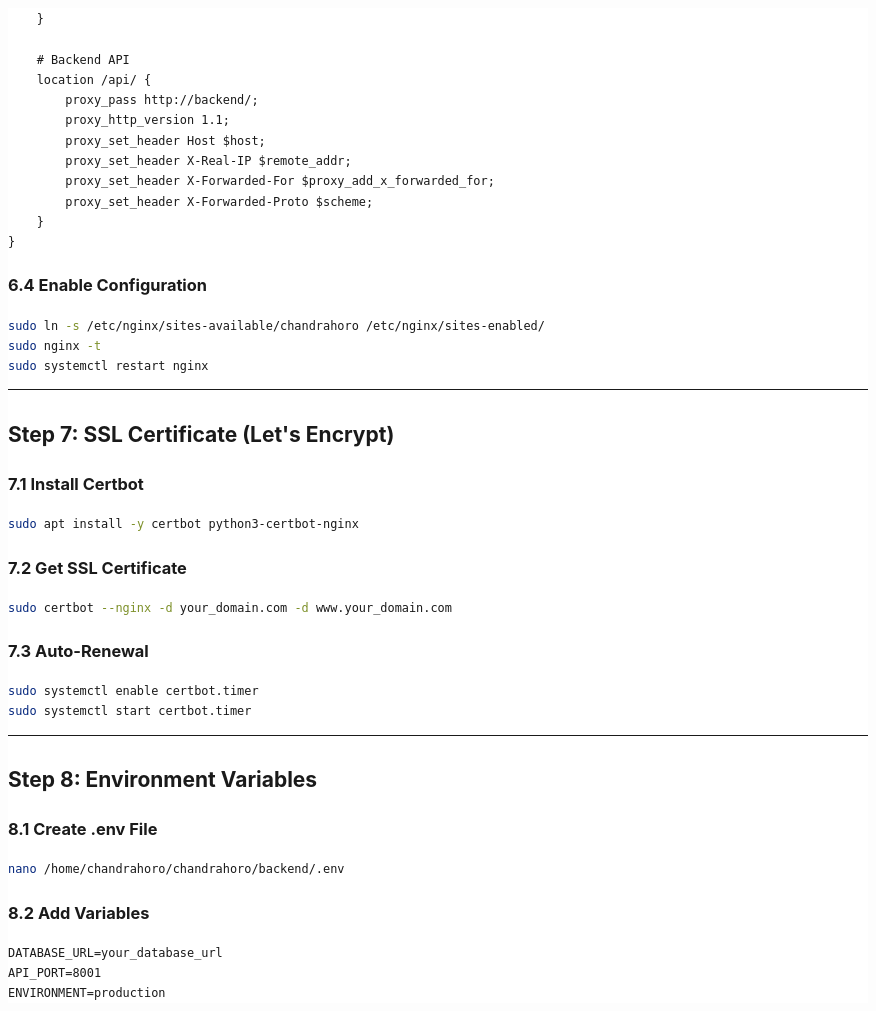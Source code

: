```nginx
    }

    # Backend API
    location /api/ {
        proxy_pass http://backend/;
        proxy_http_version 1.1;
        proxy_set_header Host $host;
        proxy_set_header X-Real-IP $remote_addr;
        proxy_set_header X-Forwarded-For $proxy_add_x_forwarded_for;
        proxy_set_header X-Forwarded-Proto $scheme;
    }
}
```

### 6.4 Enable Configuration
```bash
sudo ln -s /etc/nginx/sites-available/chandrahoro /etc/nginx/sites-enabled/
sudo nginx -t
sudo systemctl restart nginx
```

---

## Step 7: SSL Certificate (Let's Encrypt)

### 7.1 Install Certbot
```bash
sudo apt install -y certbot python3-certbot-nginx
```

### 7.2 Get SSL Certificate
```bash
sudo certbot --nginx -d your_domain.com -d www.your_domain.com
```

### 7.3 Auto-Renewal
```bash
sudo systemctl enable certbot.timer
sudo systemctl start certbot.timer
```

---

## Step 8: Environment Variables

### 8.1 Create .env File
```bash
nano /home/chandrahoro/chandrahoro/backend/.env
```

### 8.2 Add Variables
```
DATABASE_URL=your_database_url
API_PORT=8001
ENVIRONMENT=production
```
